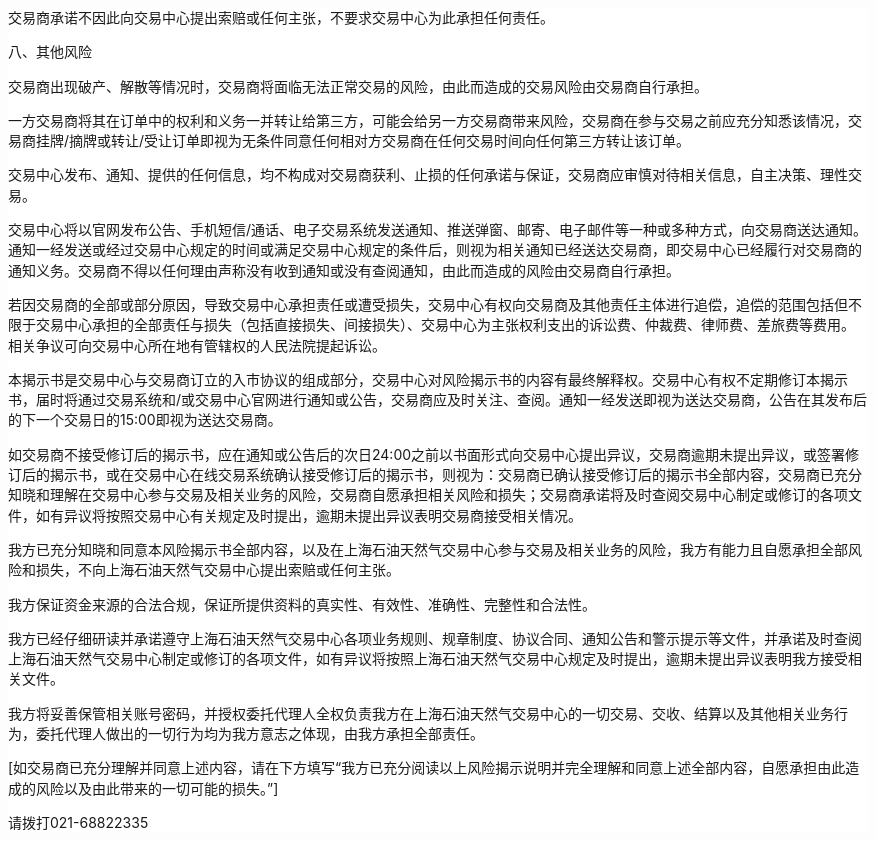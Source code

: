 
交易商承诺不因此向交易中心提出索赔或任何主张，不要求交易中心为此承担任何责任。



八、其他风险



交易商出现破产、解散等情况时，交易商将面临无法正常交易的风险，由此而造成的交易风险由交易商自行承担。



一方交易商将其在订单中的权利和义务一并转让给第三方，可能会给另一方交易商带来风险，交易商在参与交易之前应充分知悉该情况，交易商挂牌/摘牌或转让/受让订单即视为无条件同意任何相对方交易商在任何交易时间向任何第三方转让该订单。



交易中心发布、通知、提供的任何信息，均不构成对交易商获利、止损的任何承诺与保证，交易商应审慎对待相关信息，自主决策、理性交易。



交易中心将以官网发布公告、手机短信/通话、电子交易系统发送通知、推送弹窗、邮寄、电子邮件等一种或多种方式，向交易商送达通知。通知一经发送或经过交易中心规定的时间或满足交易中心规定的条件后，则视为相关通知已经送达交易商，即交易中心已经履行对交易商的通知义务。交易商不得以任何理由声称没有收到通知或没有查阅通知，由此而造成的风险由交易商自行承担。



若因交易商的全部或部分原因，导致交易中心承担责任或遭受损失，交易中心有权向交易商及其他责任主体进行追偿，追偿的范围包括但不限于交易中心承担的全部责任与损失（包括直接损失、间接损失）、交易中心为主张权利支出的诉讼费、仲裁费、律师费、差旅费等费用。相关争议可向交易中心所在地有管辖权的人民法院提起诉讼。



本揭示书是交易中心与交易商订立的入市协议的组成部分，交易中心对风险揭示书的内容有最终解释权。交易中心有权不定期修订本揭示书，届时将通过交易系统和/或交易中心官网进行通知或公告，交易商应及时关注、查阅。通知一经发送即视为送达交易商，公告在其发布后的下一个交易日的15:00即视为送达交易商。



如交易商不接受修订后的揭示书，应在通知或公告后的次日24:00之前以书面形式向交易中心提出异议，交易商逾期未提出异议，或签署修订后的揭示书，或在交易中心在线交易系统确认接受修订后的揭示书，则视为：交易商已确认接受修订后的揭示书全部内容，交易商已充分知晓和理解在交易中心参与交易及相关业务的风险，交易商自愿承担相关风险和损失；交易商承诺将及时查阅交易中心制定或修订的各项文件，如有异议将按照交易中心有关规定及时提出，逾期未提出异议表明交易商接受相关情况。



我方已充分知晓和同意本风险揭示书全部内容，以及在上海石油天然气交易中心参与交易及相关业务的风险，我方有能力且自愿承担全部风险和损失，不向上海石油天然气交易中心提出索赔或任何主张。



我方保证资金来源的合法合规，保证所提供资料的真实性、有效性、准确性、完整性和合法性。



我方已经仔细研读并承诺遵守上海石油天然气交易中心各项业务规则、规章制度、协议合同、通知公告和警示提示等文件，并承诺及时查阅上海石油天然气交易中心制定或修订的各项文件，如有异议将按照上海石油天然气交易中心规定及时提出，逾期未提出异议表明我方接受相关文件。



我方将妥善保管相关账号密码，并授权委托代理人全权负责我方在上海石油天然气交易中心的一切交易、交收、结算以及其他相关业务行为，委托代理人做出的一切行为均为我方意志之体现，由我方承担全部责任。



[如交易商已充分理解并同意上述内容，请在下方填写“我方已充分阅读以上风险揭示说明并完全理解和同意上述全部内容，自愿承担由此造成的风险以及由此带来的一切可能的损失。”]



请拨打021-68822335



